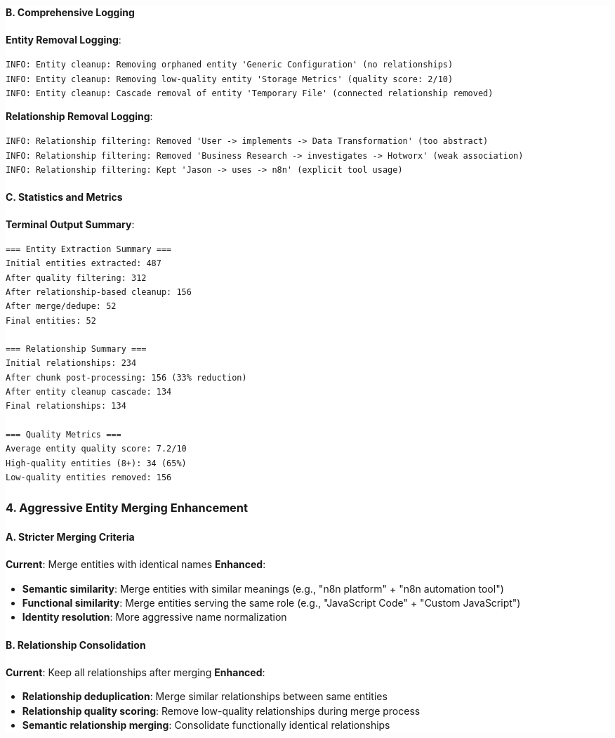 #### B. Comprehensive Logging
**Entity Removal Logging**:
```
INFO: Entity cleanup: Removing orphaned entity 'Generic Configuration' (no relationships)
INFO: Entity cleanup: Removing low-quality entity 'Storage Metrics' (quality score: 2/10)
INFO: Entity cleanup: Cascade removal of entity 'Temporary File' (connected relationship removed)
```

**Relationship Removal Logging**:
```
INFO: Relationship filtering: Removed 'User -> implements -> Data Transformation' (too abstract)
INFO: Relationship filtering: Removed 'Business Research -> investigates -> Hotworx' (weak association)
INFO: Relationship filtering: Kept 'Jason -> uses -> n8n' (explicit tool usage)
```

#### C. Statistics and Metrics
**Terminal Output Summary**:
```
=== Entity Extraction Summary ===
Initial entities extracted: 487
After quality filtering: 312
After relationship-based cleanup: 156
After merge/dedupe: 52
Final entities: 52

=== Relationship Summary ===
Initial relationships: 234
After chunk post-processing: 156 (33% reduction)
After entity cleanup cascade: 134
Final relationships: 134

=== Quality Metrics ===
Average entity quality score: 7.2/10
High-quality entities (8+): 34 (65%)
Low-quality entities removed: 156
```

### 4. Aggressive Entity Merging Enhancement

#### A. Stricter Merging Criteria
**Current**: Merge entities with identical names
**Enhanced**: 
- **Semantic similarity**: Merge entities with similar meanings (e.g., "n8n platform" + "n8n automation tool")
- **Functional similarity**: Merge entities serving the same role (e.g., "JavaScript Code" + "Custom JavaScript")
- **Identity resolution**: More aggressive name normalization

#### B. Relationship Consolidation
**Current**: Keep all relationships after merging
**Enhanced**:
- **Relationship deduplication**: Merge similar relationships between same entities
- **Relationship quality scoring**: Remove low-quality relationships during merge process
- **Semantic relationship merging**: Consolidate functionally identical relationships
